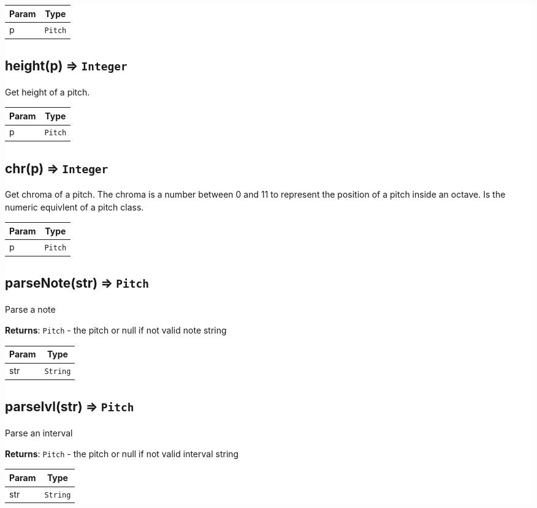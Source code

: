 

| Param | Type |
| --- | --- |
| p | <code>Pitch</code> |

<a name="height"></a>

## height(p) ⇒ <code>Integer</code>
Get height of a pitch.



| Param | Type |
| --- | --- |
| p | <code>Pitch</code> |

<a name="chr"></a>

## chr(p) ⇒ <code>Integer</code>
Get chroma of a pitch. The chroma is a number between 0 and 11 to represent
the position of a pitch inside an octave. Is the numeric equivlent of a
pitch class.



| Param | Type |
| --- | --- |
| p | <code>Pitch</code> |

<a name="parseNote"></a>

## parseNote(str) ⇒ <code>Pitch</code>
Parse a note


**Returns**: <code>Pitch</code> - the pitch or null if not valid note string  

| Param | Type |
| --- | --- |
| str | <code>String</code> |

<a name="parseIvl"></a>

## parseIvl(str) ⇒ <code>Pitch</code>
Parse an interval


**Returns**: <code>Pitch</code> - the pitch or null if not valid interval string  

| Param | Type |
| --- | --- |
| str | <code>String</code> |
